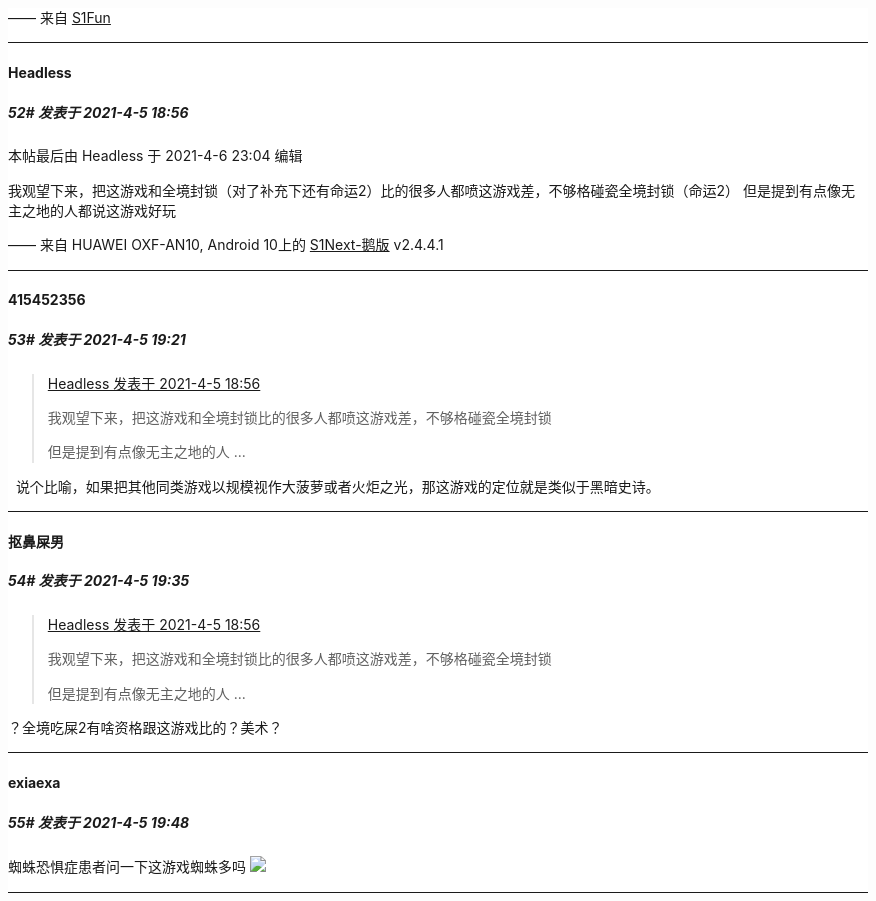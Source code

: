 —— 来自 [S1Fun](https://s1fun.koalcat.com)


*****

####  Headless  
##### 52#       发表于 2021-4-5 18:56


 本帖最后由 Headless 于 2021-4-6 23:04 编辑 

我观望下来，把这游戏和全境封锁（对了补充下还有命运2）比的很多人都喷这游戏差，不够格碰瓷全境封锁（命运2）
但是提到有点像无主之地的人都说这游戏好玩

—— 来自 HUAWEI OXF-AN10, Android 10上的 [S1Next-鹅版](https://github.com/ykrank/S1-Next/releases) v2.4.4.1


*****

####  415452356  
##### 53#       发表于 2021-4-5 19:21


<blockquote><a href="httphttps://bbs.saraba1st.com/2b/forum.php?mod=redirect&amp;goto=findpost&amp;pid=50841325&amp;ptid=1997085" target="_blank">Headless 发表于 2021-4-5 18:56</a>

我观望下来，把这游戏和全境封锁比的很多人都喷这游戏差，不够格碰瓷全境封锁

但是提到有点像无主之地的人 ...</blockquote>
  说个比喻，如果把其他同类游戏以规模视作大菠萝或者火炬之光，那这游戏的定位就是类似于黑暗史诗。


*****

####  抠鼻屎男  
##### 54#       发表于 2021-4-5 19:35


<blockquote><a href="httphttps://bbs.saraba1st.com/2b/forum.php?mod=redirect&amp;goto=findpost&amp;pid=50841325&amp;ptid=1997085" target="_blank">Headless 发表于 2021-4-5 18:56</a>

我观望下来，把这游戏和全境封锁比的很多人都喷这游戏差，不够格碰瓷全境封锁

但是提到有点像无主之地的人 ...</blockquote>
？全境吃屎2有啥资格跟这游戏比的？美术？


*****

####  exiaexa  
##### 55#       发表于 2021-4-5 19:48


蜘蛛恐惧症患者问一下这游戏蜘蛛多吗
<img src="https://static.saraba1st.com/image/smiley/face2017/001.png" referrerpolicy="no-referrer">


*****
